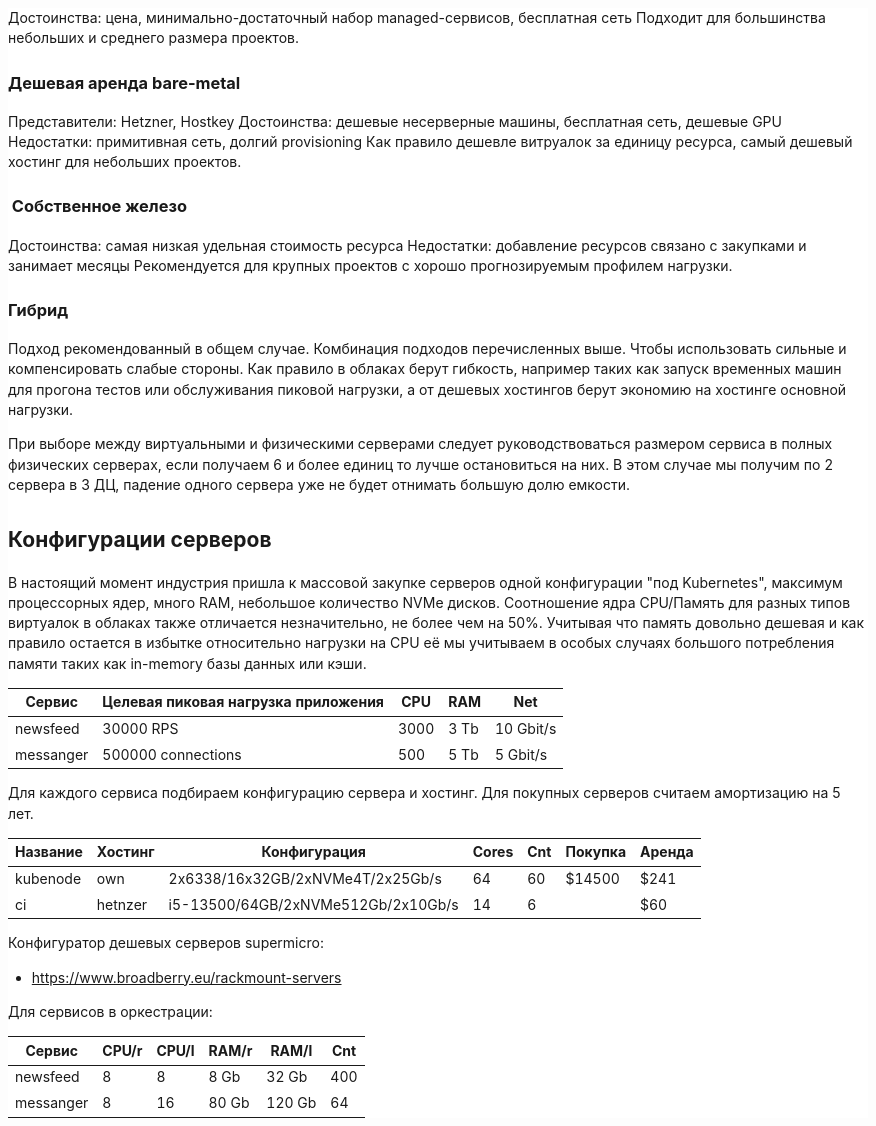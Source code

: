 Достоинства: цена, минимально-достаточный набор managed-сервисов, бесплатная сеть
Подходит для большинства небольших и среднего размера проектов.
### Дешевая аренда bare-metal
Представители: Hetzner, Hostkey
Достоинства: дешевые несерверные машины, бесплатная сеть, дешевые GPU
Недостатки: примитивная сеть, долгий provisioning 
Как правило дешевле витруалок за единицу ресурса, самый дешевый хостинг для небольших проектов.
###  Собственное железо
Достоинства: самая низкая удельная стоимость ресурса
Недостатки: добавление ресурсов связано с закупками и занимает месяцы
Рекомендуется для крупных проектов с хорошо прогнозируемым профилем нагрузки.
### Гибрид
Подход рекомендованный в общем случае. Комбинация подходов перечисленных выше. Чтобы использовать сильные и компенсировать слабые стороны. Как правило в облаках берут гибкость, например таких как запуск временных машин для прогона тестов или обслуживания пиковой нагрузки, а от дешевых хостингов берут экономию на хостинге основной нагрузки.

При выборе между виртуальными и физическими серверами следует руководствоваться размером сервиса в полных физических серверах, если получаем 6 и более единиц то лучше остановиться на них. В этом случае мы получим по 2 сервера в 3 ДЦ, падение одного сервера уже не будет отнимать большую долю емкости.
## Конфигурации серверов
В настоящий момент индустрия пришла к массовой закупке серверов одной конфигурации "под Kubernetes", максимум процессорных ядер, много RAM, небольшое количество NVMe дисков. Соотношение ядра CPU/Память для разных типов виртуалок в облаках также отличается незначительно, не более чем на 50%. Учитывая что память довольно дешевая и как правило остается в избытке относительно нагрузки на CPU её мы учитываем в особых случаях большого потребления памяти таких как in-memory базы данных или кэши.

| Сервис | Целевая пиковая нагрузка приложения | CPU | RAM | Net |
| ------ | ----------------------------------- | --- | --- | --- |
| newsfeed | 30000 RPS | 3000 | 3 Tb | 10 Gbit/s |
| messanger | 500000 connections | 500 | 5 Тb | 5 Gbit/s |

Для каждого сервиса подбираем конфигурацию сервера и хостинг. Для покупных серверов считаем амортизацию на 5 лет.

| Название | Хостинг | Конфигурация                       | Cores | Cnt | Покупка | Аренда |
| -------- | ------- | ---------------------------------- | ----- | --- | ------- | ----- |
| kubenode | own     | 2x6338/16x32GB/2xNVMe4T/2x25Gb/s   |    64 |  60 |  $14500 |  $241 | 
| ci       | hetnzer | i5-13500/64GB/2xNVMe512Gb/2x10Gb/s |    14 |   6 |         |   $60 |

Конфигуратор дешевых серверов supermicro:
* https://www.broadberry.eu/rackmount-servers

Для сервисов в оркестрации:

| Сервис    | CPU/r | CPU/l | RAM/r | RAM/l  | Cnt |
| --------- | ----- | ----- | ----- | ------ | --- |
| newsfeed  |     8 |     8 |  8 Gb |  32 Gb | 400 |
| messanger |     8 |    16 | 80 Gb | 120 Gb |  64 |